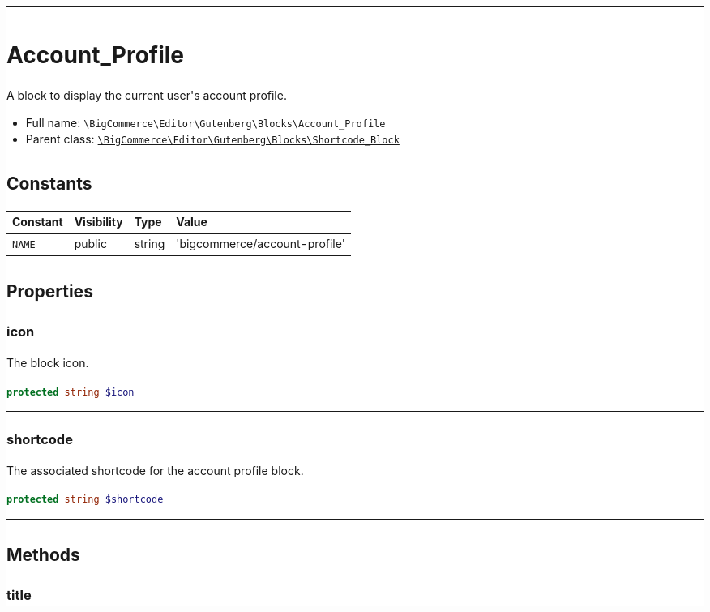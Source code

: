 ***

# Account_Profile

A block to display the current user's account profile.



* Full name: `\BigCommerce\Editor\Gutenberg\Blocks\Account_Profile`
* Parent class: [`\BigCommerce\Editor\Gutenberg\Blocks\Shortcode_Block`](./classes/BigCommerce/Editor/Gutenberg/Blocks/Shortcode_Block.md)


## Constants

| Constant | Visibility | Type | Value |
|:---------|:-----------|:-----|:------|
|`NAME`|public|string|&#039;bigcommerce/account-profile&#039;|

## Properties


### icon

The block icon.

```php
protected string $icon
```







***

### shortcode

The associated shortcode for the account profile block.

```php
protected string $shortcode
```







***

## Methods


### title

